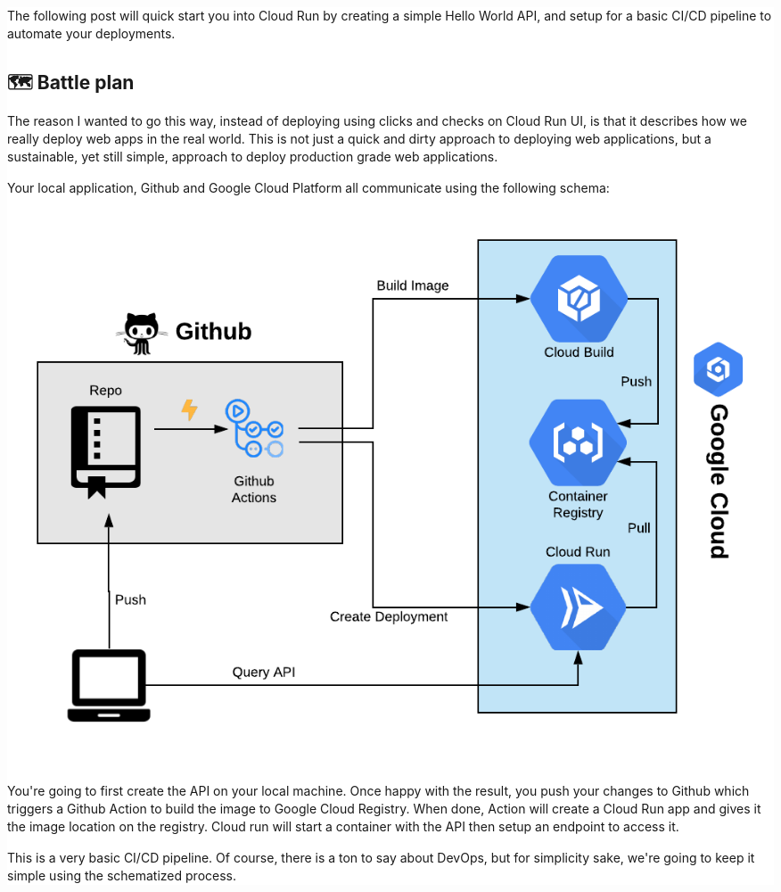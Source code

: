 The following post will quick start you into Cloud Run by creating a simple Hello World API, and setup for a basic CI/CD pipeline to automate your deployments.

## 🗺 Battle plan

The reason I wanted to go this way, instead of deploying using clicks and checks on Cloud Run UI, is that it describes how we really deploy web apps in the real world. This is not just a quick and dirty approach to deploying web applications, but a sustainable, yet still simple, approach to deploy production grade web applications.

Your local application, Github and Google Cloud Platform all communicate using the following schema:

![Schema of our battle plan](./images/battle-plan-schema.png)

You're going to first create the API on your local machine. Once happy with the result, you push your changes to Github which triggers a Github Action to build the image to Google Cloud Registry. When done, Action will create a Cloud Run app and gives it the image location on the registry. Cloud run will start a container with the API then setup an endpoint to access it.

This is a very basic CI/CD pipeline. Of course, there is a ton to say about DevOps, but for simplicity sake, we're going to keep it simple using the schematized process.
